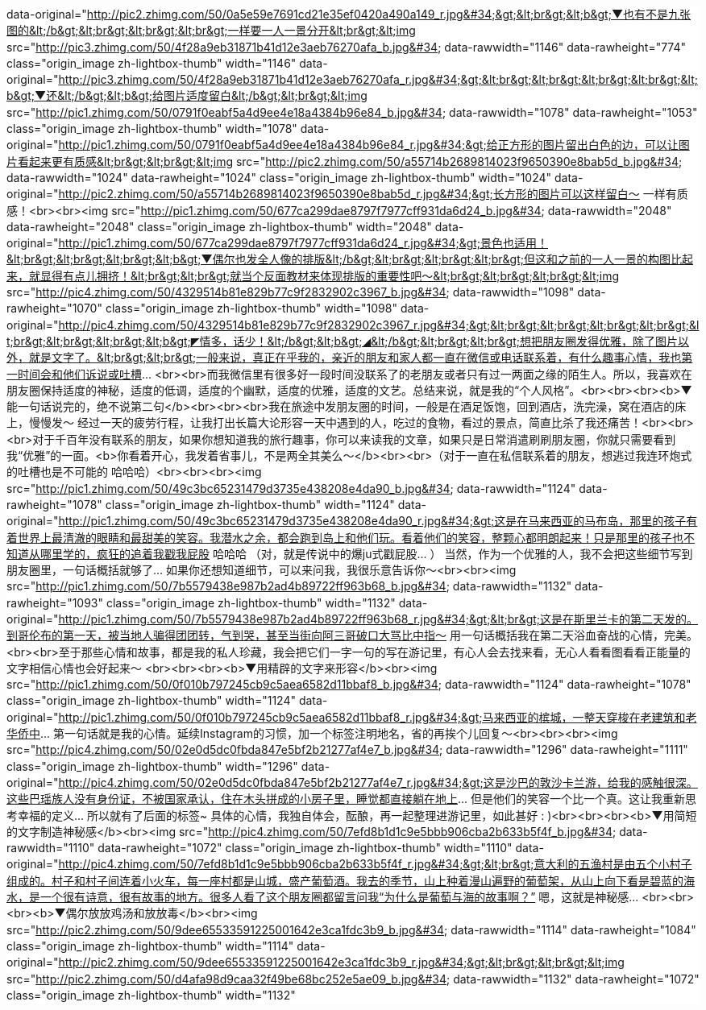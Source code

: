 data-original=&#34;http://pic2.zhimg.com/50/0a5e59e7691cd21e35ef0420a490a149_r.jpg&#34;&gt;&lt;br&gt;&lt;b&gt;▼也有不是九张图的&lt;/b&gt;&lt;br&gt;&lt;br&gt;&lt;br&gt;一样要一人一景分开&lt;br&gt;&lt;img src=&#34;http://pic3.zhimg.com/50/4f28a9eb31871b41d12e3aeb76270afa_b.jpg&#34; data-rawwidth=&#34;1146&#34; data-rawheight=&#34;774&#34; class=&#34;origin_image zh-lightbox-thumb&#34; width=&#34;1146&#34; data-original=&#34;http://pic3.zhimg.com/50/4f28a9eb31871b41d12e3aeb76270afa_r.jpg&#34;&gt;&lt;br&gt;&lt;br&gt;&lt;br&gt;&lt;br&gt;&lt;b&gt;▼还&lt;/b&gt;&lt;b&gt;给图片适度留白&lt;/b&gt;&lt;br&gt;&lt;img src=&#34;http://pic1.zhimg.com/50/0791f0eabf5a4d9ee4e18a4384b96e84_b.jpg&#34; data-rawwidth=&#34;1078&#34; data-rawheight=&#34;1053&#34; class=&#34;origin_image zh-lightbox-thumb&#34; width=&#34;1078&#34; data-original=&#34;http://pic1.zhimg.com/50/0791f0eabf5a4d9ee4e18a4384b96e84_r.jpg&#34;&gt;给正方形的图片留出白色的边，可以让图片看起来更有质感&lt;br&gt;&lt;br&gt;&lt;img src=&#34;http://pic2.zhimg.com/50/a55714b2689814023f9650390e8bab5d_b.jpg&#34; data-rawwidth=&#34;1024&#34; data-rawheight=&#34;1024&#34; class=&#34;origin_image zh-lightbox-thumb&#34; width=&#34;1024&#34; data-original=&#34;http://pic2.zhimg.com/50/a55714b2689814023f9650390e8bab5d_r.jpg&#34;&gt;长方形的图片可以这样留白～ 一样有质感！&lt;br&gt;&lt;br&gt;&lt;img src=&#34;http://pic1.zhimg.com/50/677ca299dae8797f7977cff931da6d24_b.jpg&#34; data-rawwidth=&#34;2048&#34; data-rawheight=&#34;2048&#34; class=&#34;origin_image zh-lightbox-thumb&#34; width=&#34;2048&#34; data-original=&#34;http://pic1.zhimg.com/50/677ca299dae8797f7977cff931da6d24_r.jpg&#34;&gt;景色也适用！&lt;br&gt;&lt;br&gt;&lt;br&gt;&lt;b&gt;▼偶尔也发全人像的排版&lt;/b&gt;&lt;br&gt;&lt;br&gt;&lt;br&gt;但这和之前的一人一景的构图比起来，就显得有点儿拥挤！&lt;br&gt;&lt;br&gt;就当个反面教材来体现排版的重要性吧～&lt;br&gt;&lt;br&gt;&lt;br&gt;&lt;img src=&#34;http://pic4.zhimg.com/50/4329514b81e829b77c9f2832902c3967_b.jpg&#34; data-rawwidth=&#34;1098&#34; data-rawheight=&#34;1070&#34; class=&#34;origin_image zh-lightbox-thumb&#34; width=&#34;1098&#34; data-original=&#34;http://pic4.zhimg.com/50/4329514b81e829b77c9f2832902c3967_r.jpg&#34;&gt;&lt;br&gt;&lt;br&gt;&lt;br&gt;&lt;br&gt;&lt;br&gt;&lt;br&gt;&lt;br&gt;&lt;b&gt;◤情多，话少！&lt;/b&gt;&lt;b&gt;◢&lt;/b&gt;&lt;br&gt;&lt;br&gt;想把朋友圈发得优雅，除了图片以外，就是文字了。&lt;br&gt;&lt;br&gt;一般来说，真正在乎我的，亲近的朋友和家人都一直在微信或电话联系着，有什么趣事心情，我也第一时间会和他们诉说或吐槽... &lt;br&gt;&lt;br&gt;而我微信里有很多好一段时间没联系了的老朋友或者只有过一两面之缘的陌生人。所以，我喜欢在朋友圈保持适度的神秘，适度的低调，适度的个幽默，适度的优雅，适度的文艺。总结来说，就是我的“个人风格”。&lt;br&gt;&lt;br&gt;&lt;br&gt;&lt;b&gt;▼能一句话说完的，绝不说第二句&lt;/b&gt;&lt;br&gt;&lt;br&gt;&lt;br&gt;我在旅途中发朋友圈的时间，一般是在酒足饭饱，回到酒店，洗完澡，窝在酒店的床上，慢慢发～ 经过一天的疲劳行程，让我打出长篇大论形容一天中遇到的人，吃过的食物，看过的景点，简直比杀了我还痛苦！&lt;br&gt;&lt;br&gt;&lt;br&gt;对于千百年没有联系的朋友，如果你想知道我的旅行趣事，你可以来读我的文章，如果只是日常消遣刷刷朋友圈，你就只需要看到我“优雅”的一面。&lt;b&gt;你看着开心，我发着省事儿，不是两全其美么～&lt;/b&gt;&lt;br&gt;&lt;br&gt;（对于一直在私信联系着的朋友，想逃过我连环炮式的吐槽也是不可能的 哈哈哈）&lt;br&gt;&lt;br&gt;&lt;br&gt;&lt;img src=&#34;http://pic1.zhimg.com/50/49c3bc65231479d3735e438208e4da90_b.jpg&#34; data-rawwidth=&#34;1124&#34; data-rawheight=&#34;1078&#34; class=&#34;origin_image zh-lightbox-thumb&#34; width=&#34;1124&#34; data-original=&#34;http://pic1.zhimg.com/50/49c3bc65231479d3735e438208e4da90_r.jpg&#34;&gt;这是在马来西亚的马布岛，那里的孩子有着世界上最清澈的眼睛和最甜美的笑容。我潜水之余，都会跑到岛上和他们玩。看着他们的笑容，整颗心都明朗起来！只是那里的孩子也不知道从哪里学的，疯狂的追着我戳我屁股 哈哈哈 （对，就是传说中的爆ju式戳屁股... ） 当然，作为一个优雅的人，我不会把这些细节写到朋友圈里，一句话概括就够了... 如果你还想知道细节，可以来问我，我很乐意告诉你～&lt;br&gt;&lt;br&gt;&lt;img src=&#34;http://pic1.zhimg.com/50/7b5579438e987b2ad4b89722ff963b68_b.jpg&#34; data-rawwidth=&#34;1132&#34; data-rawheight=&#34;1093&#34; class=&#34;origin_image zh-lightbox-thumb&#34; width=&#34;1132&#34; data-original=&#34;http://pic1.zhimg.com/50/7b5579438e987b2ad4b89722ff963b68_r.jpg&#34;&gt;&lt;br&gt;这是在斯里兰卡的第二天发的。到哥伦布的第一天，被当地人骗得团团转，气到哭，甚至当街向阿三哥破口大骂比中指～ 用一句话概括我在第二天浴血奋战的心情，完美。&lt;br&gt;&lt;br&gt;至于那些心情和故事，都是我的私人珍藏，我会把它们一字一句的写在游记里，有心人会去找来看，无心人看看图看看正能量的文字相信心情也会好起来～ &lt;br&gt;&lt;br&gt;&lt;br&gt;&lt;b&gt;▼用精辟的文字来形容&lt;/b&gt;&lt;br&gt;&lt;img src=&#34;http://pic1.zhimg.com/50/0f010b797245cb9c5aea6582d11bbaf8_b.jpg&#34; data-rawwidth=&#34;1124&#34; data-rawheight=&#34;1078&#34; class=&#34;origin_image zh-lightbox-thumb&#34; width=&#34;1124&#34; data-original=&#34;http://pic1.zhimg.com/50/0f010b797245cb9c5aea6582d11bbaf8_r.jpg&#34;&gt;马来西亚的槟城，一整天穿梭在老建筑和老华侨中... 第一句话就是我的心情。延续Instagram的习惯，加一个标签注明地名，省的再挨个儿回复～&lt;br&gt;&lt;br&gt;&lt;br&gt;&lt;img src=&#34;http://pic4.zhimg.com/50/02e0d5dc0fbda847e5bf2b21277af4e7_b.jpg&#34; data-rawwidth=&#34;1296&#34; data-rawheight=&#34;1111&#34; class=&#34;origin_image zh-lightbox-thumb&#34; width=&#34;1296&#34; data-original=&#34;http://pic4.zhimg.com/50/02e0d5dc0fbda847e5bf2b21277af4e7_r.jpg&#34;&gt;这是沙巴的敦沙卡兰游，给我的感触很深。这些巴瑶族人没有身份证，不被国家承认，住在木头拼成的小房子里，睡觉都直接躺在地上... 但是他们的笑容一个比一个真。这让我重新思考幸福的定义... 所以就有了后面的标签~ 具体的心情，我独自体会，酝酿，再一起整理进游记里，如此甚好 : )&lt;br&gt;&lt;br&gt;&lt;br&gt;&lt;b&gt;▼用简短的文字制造神秘感&lt;/b&gt;&lt;br&gt;&lt;img src=&#34;http://pic4.zhimg.com/50/7efd8b1d1c9e5bbb906cba2b633b5f4f_b.jpg&#34; data-rawwidth=&#34;1110&#34; data-rawheight=&#34;1072&#34; class=&#34;origin_image zh-lightbox-thumb&#34; width=&#34;1110&#34; data-original=&#34;http://pic4.zhimg.com/50/7efd8b1d1c9e5bbb906cba2b633b5f4f_r.jpg&#34;&gt;&lt;br&gt;意大利的五渔村是由五个小村子组成的。村子和村子间连着小火车，每一座村都是山城，盛产葡萄酒。我去的季节，山上种着漫山遍野的葡萄架，从山上向下看是碧蓝的海水，是一个很有诗意，很有故事的地方。很多人看了这个朋友圈都留言问我“为什么是葡萄与海的故事啊？” 嗯，这就是神秘感... &lt;br&gt;&lt;br&gt;&lt;br&gt;&lt;b&gt;▼偶尔放放鸡汤和放放毒&lt;/b&gt;&lt;br&gt;&lt;img src=&#34;http://pic2.zhimg.com/50/9dee65533591225001642e3ca1fdc3b9_b.jpg&#34; data-rawwidth=&#34;1114&#34; data-rawheight=&#34;1084&#34; class=&#34;origin_image zh-lightbox-thumb&#34; width=&#34;1114&#34; data-original=&#34;http://pic2.zhimg.com/50/9dee65533591225001642e3ca1fdc3b9_r.jpg&#34;&gt;&lt;br&gt;&lt;br&gt;&lt;img src=&#34;http://pic2.zhimg.com/50/d4afa98d9caa32f49be68bc252e5ae09_b.jpg&#34; data-rawwidth=&#34;1132&#34; data-rawheight=&#34;1072&#34; class=&#34;origin_image zh-lightbox-thumb&#34; width=&#34;1132&#34;